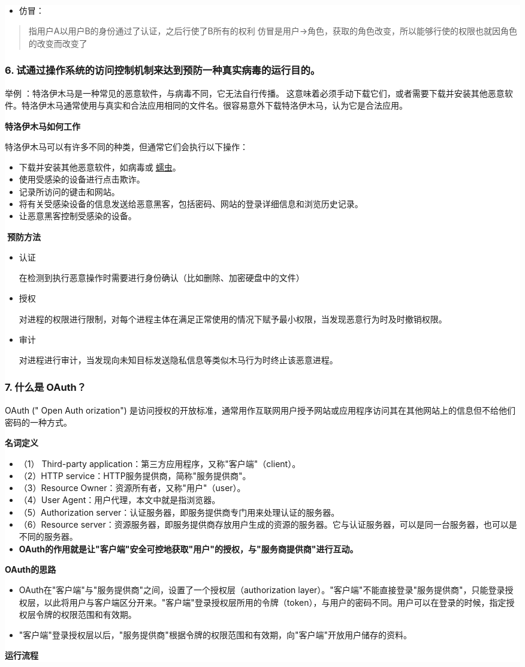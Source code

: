 
- 仿冒：

> 指用户A以用户B的身份通过了认证，之后行使了B所有的权利 仿冒是用户→角色，获取的角色改变，所以能够行使的权限也就因角色的改变而改变了





### 6.  试通过操作系统的访问控制机制来达到预防一种真实病毒的运行目的。

​举例 ：特洛伊木马是一种常见的恶意软件，与病毒不同，它无法自行传播。 这意味着必须手动下载它们，或者需要下载并安装其他恶意软件。特洛伊木马通常使用与真实和合法应用相同的文件名。很容易意外下载特洛伊木马，认为它是合法应用。

**特洛伊木马如何工作**

特洛伊木马可以有许多不同的种类，但通常它们会执行以下操作：

- 下载并安装其他恶意软件，如病毒或 [蠕虫](https://docs.microsoft.com/zh-cn/windows/security/threat-protection/intelligence/worms-malware)。
- 使用受感染的设备进行点击欺诈。
- 记录所访问的键击和网站。
- 将有关受感染设备的信息发送给恶意黑客，包括密码、网站的登录详细信息和浏览历史记录。
- 让恶意黑客控制受感染的设备。

​	**预防方法**

- 认证

  在检测到执行恶意操作时需要进行身份确认（比如删除、加密硬盘中的文件）

- 授权

  对进程的权限进行限制，对每个进程主体在满足正常使用的情况下赋予最小权限，当发现恶意行为时及时撤销权限。

- 审计

  对进程进行审计，当发现向未知目标发送隐私信息等类似木马行为时终止该恶意进程。



### 7.  什么是 OAuth？

  OAuth (" Open Auth orization") 是访问授权的开放标准，通常用作互联网用户授予网站或应用程序访问其在其他网站上的信息但不给他们密码的一种方式。
  
**名词定义**
 - （1） Third-party application：第三方应用程序，又称"客户端"（client）。
  - （2）HTTP service：HTTP服务提供商，简称"服务提供商"。
  - （3）Resource Owner：资源所有者，又称"用户"（user）。
  - （4）User Agent：用户代理，本文中就是指浏览器。
  - （5）Authorization server：认证服务器，即服务提供商专门用来处理认证的服务器。
  - （6）Resource server：资源服务器，即服务提供商存放用户生成的资源的服务器。它与认证服务器，可以是同一台服务器，也可以是不同的服务器。
  - **OAuth的作用就是让"客户端"安全可控地获取"用户"的授权，与"服务商提供商"进行互动。**
  
**OAuth的思路**

- OAuth在"客户端"与"服务提供商"之间，设置了一个授权层（authorization layer）。"客户端"不能直接登录"服务提供商"，只能登录授权层，以此将用户与客户端区分开来。"客户端"登录授权层所用的令牌（token），与用户的密码不同。用户可以在登录的时候，指定授权层令牌的权限范围和有效期。

- "客户端"登录授权层以后，"服务提供商"根据令牌的权限范围和有效期，向"客户端"开放用户储存的资料。

**运行流程**
